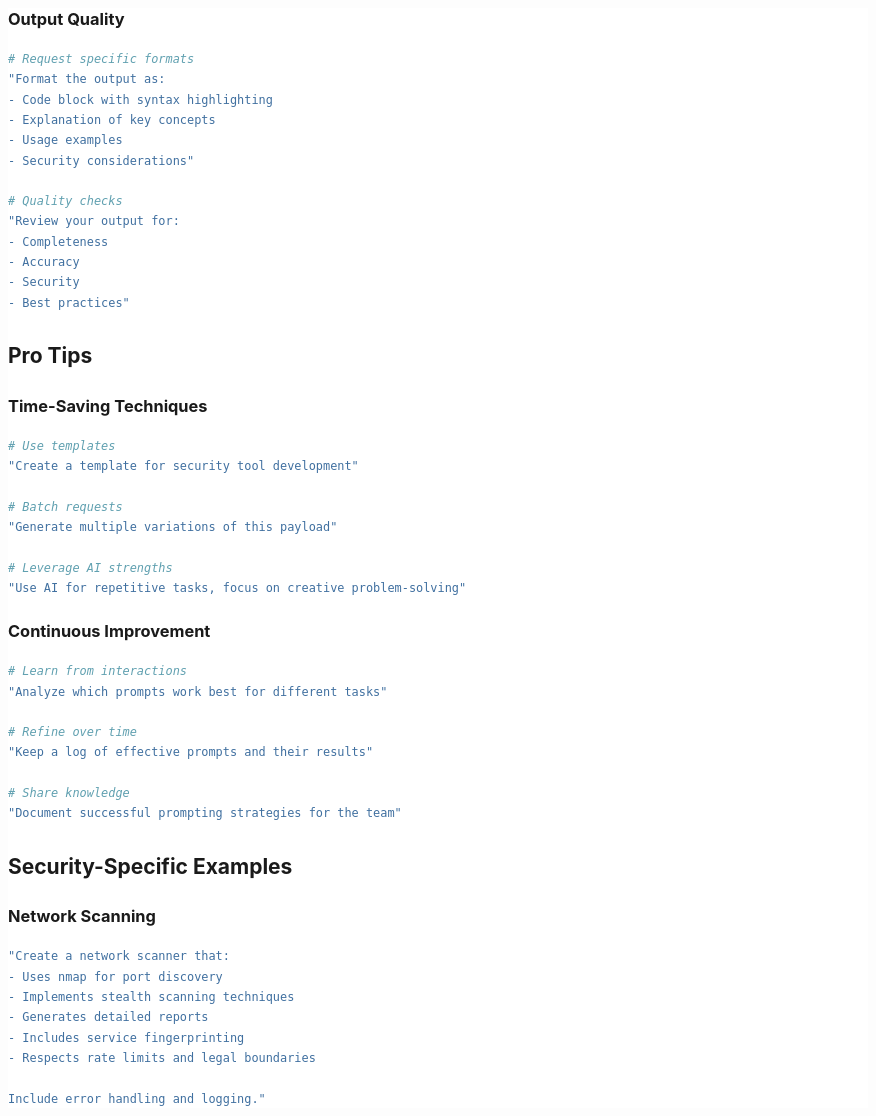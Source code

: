 ### Output Quality
```bash
# Request specific formats
"Format the output as:
- Code block with syntax highlighting
- Explanation of key concepts
- Usage examples
- Security considerations"

# Quality checks
"Review your output for:
- Completeness
- Accuracy
- Security
- Best practices"
```

## Pro Tips

### Time-Saving Techniques
```bash
# Use templates
"Create a template for security tool development"

# Batch requests
"Generate multiple variations of this payload"

# Leverage AI strengths
"Use AI for repetitive tasks, focus on creative problem-solving"
```

### Continuous Improvement
```bash
# Learn from interactions
"Analyze which prompts work best for different tasks"

# Refine over time
"Keep a log of effective prompts and their results"

# Share knowledge
"Document successful prompting strategies for the team"
```

## Security-Specific Examples

### Network Scanning
```bash
"Create a network scanner that:
- Uses nmap for port discovery
- Implements stealth scanning techniques
- Generates detailed reports
- Includes service fingerprinting
- Respects rate limits and legal boundaries

Include error handling and logging."
```
